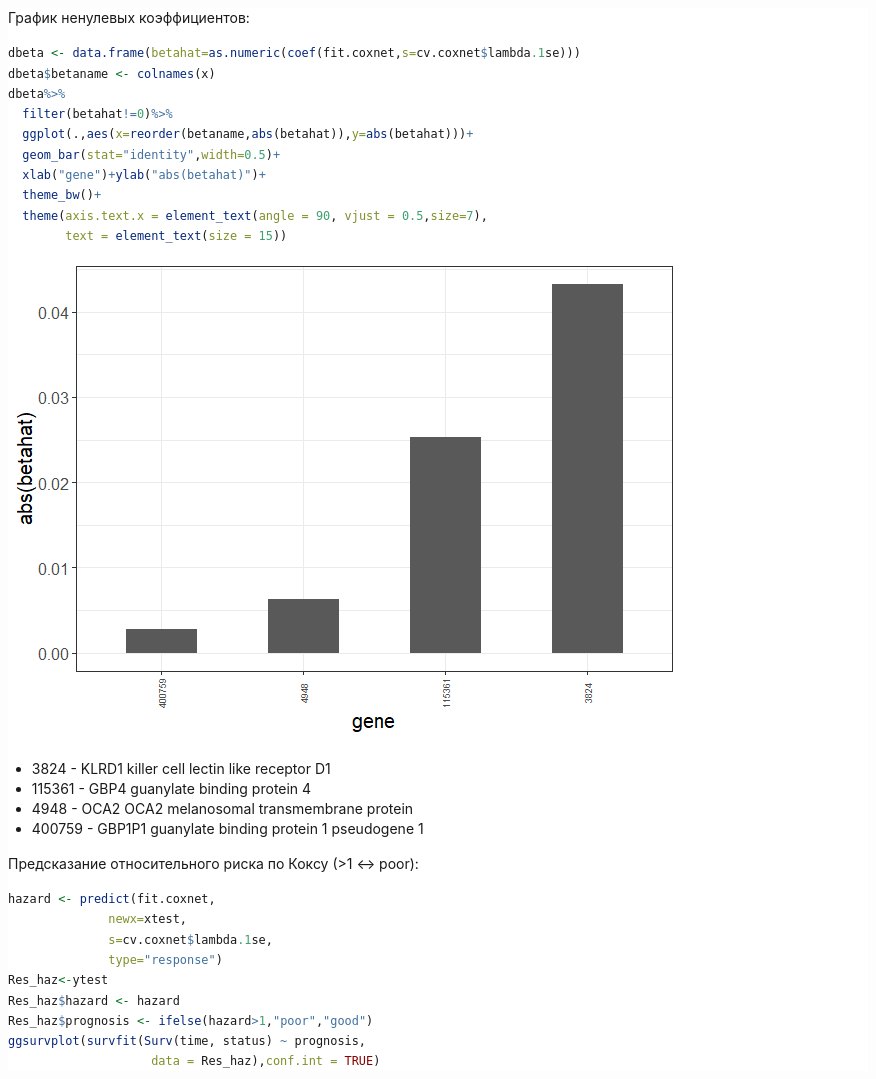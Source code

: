 

График ненулевых коэффициентов:


```r
dbeta <- data.frame(betahat=as.numeric(coef(fit.coxnet,s=cv.coxnet$lambda.1se)))
dbeta$betaname <- colnames(x)
dbeta%>%
  filter(betahat!=0)%>%
  ggplot(.,aes(x=reorder(betaname,abs(betahat)),y=abs(betahat)))+
  geom_bar(stat="identity",width=0.5)+
  xlab("gene")+ylab("abs(betahat)")+
  theme_bw()+
  theme(axis.text.x = element_text(angle = 90, vjust = 0.5,size=7),
        text = element_text(size = 15))
```

![](Glmnet_files/figure-html/unnamed-chunk-56-1.png)

* 3824 - KLRD1 killer cell lectin like receptor D1
* 115361 - GBP4 guanylate binding protein 4
* 4948 - OCA2 OCA2 melanosomal transmembrane protein
* 400759 - GBP1P1 guanylate binding protein 1 pseudogene 1


Предсказание относительного риска по Коксу (>1 <-> poor):


```r
hazard <- predict(fit.coxnet,
              newx=xtest,
              s=cv.coxnet$lambda.1se,
              type="response")
Res_haz<-ytest
Res_haz$hazard <- hazard
Res_haz$prognosis <- ifelse(hazard>1,"poor","good")
ggsurvplot(survfit(Surv(time, status) ~ prognosis, 
                    data = Res_haz),conf.int = TRUE)
```
